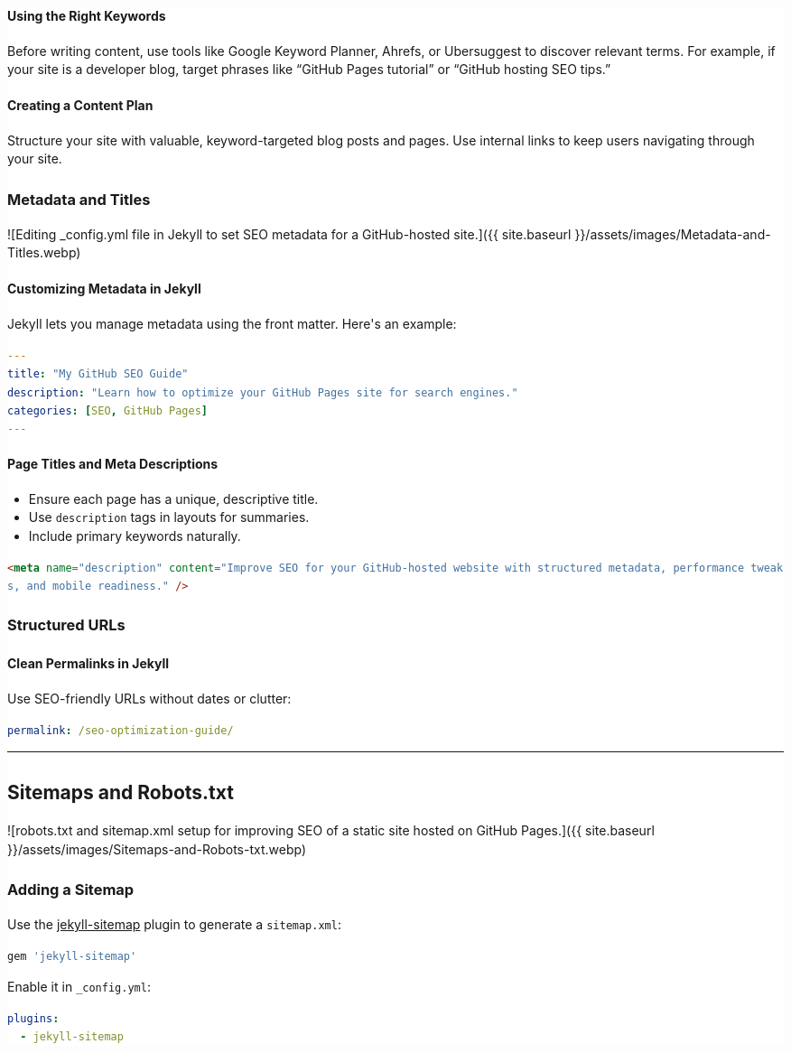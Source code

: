 #### Using the Right Keywords
Before writing content, use tools like Google Keyword Planner, Ahrefs, or Ubersuggest to discover relevant terms. For example, if your site is a developer blog, target phrases like “GitHub Pages tutorial” or “GitHub hosting SEO tips.”

#### Creating a Content Plan
Structure your site with valuable, keyword-targeted blog posts and pages. Use internal links to keep users navigating through your site.

### Metadata and Titles

![Editing _config.yml file in Jekyll to set SEO metadata for a GitHub-hosted site.]({{ site.baseurl }}/assets/images/Metadata-and-Titles.webp)

#### Customizing Metadata in Jekyll
Jekyll lets you manage metadata using the front matter. Here's an example:
```yaml
---
title: "My GitHub SEO Guide"
description: "Learn how to optimize your GitHub Pages site for search engines."
categories: [SEO, GitHub Pages]
---
```

#### Page Titles and Meta Descriptions
- Ensure each page has a unique, descriptive title.
- Use `description` tags in layouts for summaries.
- Include primary keywords naturally.

```html
<meta name="description" content="Improve SEO for your GitHub-hosted website with structured metadata, performance tweaks, and mobile readiness." />
```

### Structured URLs

#### Clean Permalinks in Jekyll
Use SEO-friendly URLs without dates or clutter:
```yaml
permalink: /seo-optimization-guide/
```

---

## Sitemaps and Robots.txt

![robots.txt and sitemap.xml setup for improving SEO of a static site hosted on GitHub Pages.]({{ site.baseurl }}/assets/images/Sitemaps-and-Robots-txt.webp)

### Adding a Sitemap
Use the [jekyll-sitemap](https://github.com/jekyll/jekyll-sitemap) plugin to generate a `sitemap.xml`:
```ruby
gem 'jekyll-sitemap'
```
Enable it in `_config.yml`:
```yaml
plugins:
  - jekyll-sitemap
```
